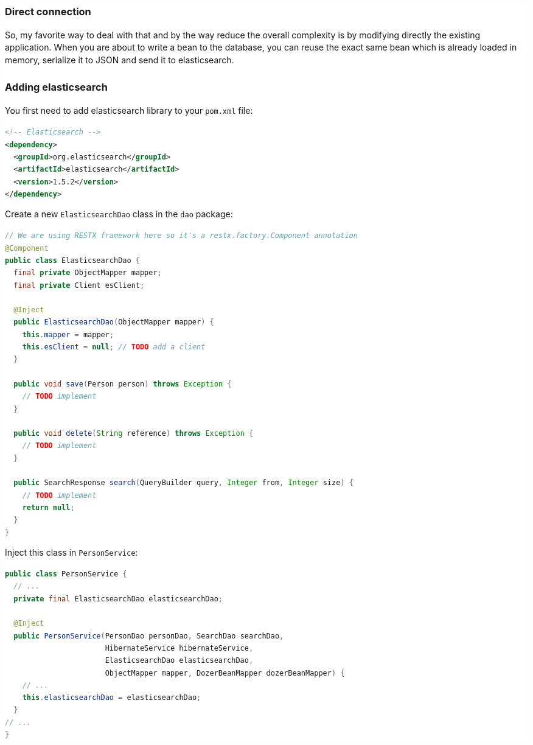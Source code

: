 ### Direct connection

So, my favorite way to deal with that and by the way reduce the overall complexity is by modifying directly the existing application. When you are about to write a bean to the database, you can reuse the exact same bean which is already loaded in memory, serialize it to JSON and send it to elasticsearch.

### Adding elasticsearch

You first need to add elasticsearch library to your `pom.xml` file:

```xml
<!-- Elasticsearch -->
<dependency>
  <groupId>org.elasticsearch</groupId>
  <artifactId>elasticsearch</artifactId>
  <version>1.5.2</version>
</dependency>
```

Create a new `ElasticsearchDao` class in the `dao` package:

```java
// We are using RESTX framework here so it's a restx.factory.Component annotation
@Component
public class ElasticsearchDao {
  final private ObjectMapper mapper;
  final private Client esClient;

  @Inject
  public ElasticsearchDao(ObjectMapper mapper) {
    this.mapper = mapper;
    this.esClient = null; // TODO add a client
  }

  public void save(Person person) throws Exception {
    // TODO implement
  }

  public void delete(String reference) throws Exception {
    // TODO implement
  }

  public SearchResponse search(QueryBuilder query, Integer from, Integer size) {
    // TODO implement
    return null;
  }
}
```

Inject this class in `PersonService`:

```java
public class PersonService {
  // ...
  private final ElasticsearchDao elasticsearchDao;

  @Inject
  public PersonService(PersonDao personDao, SearchDao searchDao,
                       HibernateService hibernateService,
                       ElasticsearchDao elasticsearchDao,
                       ObjectMapper mapper, DozerBeanMapper dozerBeanMapper) {
    // ...
    this.elasticsearchDao = elasticsearchDao;
  }
// ...
}
```